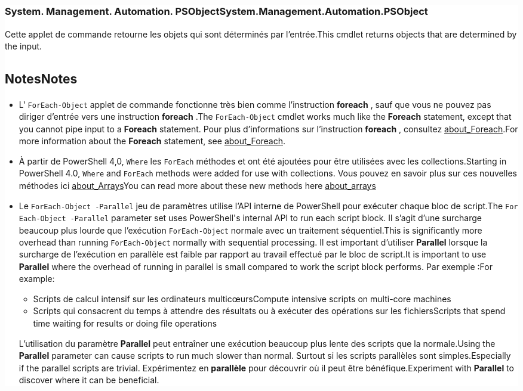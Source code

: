 ### <span data-ttu-id="0c450-299">System. Management. Automation. PSObject</span><span class="sxs-lookup"><span data-stu-id="0c450-299">System.Management.Automation.PSObject</span></span>

<span data-ttu-id="0c450-300">Cette applet de commande retourne les objets qui sont déterminés par l’entrée.</span><span class="sxs-lookup"><span data-stu-id="0c450-300">This cmdlet returns objects that are determined by the input.</span></span>

## <span data-ttu-id="0c450-301">Notes</span><span class="sxs-lookup"><span data-stu-id="0c450-301">Notes</span></span>

- <span data-ttu-id="0c450-302">L' `ForEach-Object` applet de commande fonctionne très bien comme l’instruction **foreach** , sauf que vous ne pouvez pas diriger d’entrée vers une instruction **foreach** .</span><span class="sxs-lookup"><span data-stu-id="0c450-302">The `ForEach-Object` cmdlet works much like the **Foreach** statement, except that you cannot pipe input to a **Foreach** statement.</span></span> <span data-ttu-id="0c450-303">Pour plus d’informations sur l’instruction **foreach** , consultez [about_Foreach](./About/about_Foreach.md).</span><span class="sxs-lookup"><span data-stu-id="0c450-303">For more information about the **Foreach** statement, see [about_Foreach](./About/about_Foreach.md).</span></span>

- <span data-ttu-id="0c450-304">À partir de PowerShell 4,0, `Where` les `ForEach` méthodes et ont été ajoutées pour être utilisées avec les collections.</span><span class="sxs-lookup"><span data-stu-id="0c450-304">Starting in PowerShell 4.0, `Where` and `ForEach` methods were added for use with collections.</span></span> <span data-ttu-id="0c450-305">Vous pouvez en savoir plus sur ces nouvelles méthodes ici [about_Arrays](./About/about_Arrays.md)</span><span class="sxs-lookup"><span data-stu-id="0c450-305">You can read more about these new methods here [about_arrays](./About/about_Arrays.md)</span></span>

- <span data-ttu-id="0c450-306">Le `ForEach-Object -Parallel` jeu de paramètres utilise l’API interne de PowerShell pour exécuter chaque bloc de script.</span><span class="sxs-lookup"><span data-stu-id="0c450-306">The `ForEach-Object -Parallel` parameter set uses PowerShell's internal API to run each script block.</span></span> <span data-ttu-id="0c450-307">Il s’agit d’une surcharge beaucoup plus lourde que l’exécution `ForEach-Object` normale avec un traitement séquentiel.</span><span class="sxs-lookup"><span data-stu-id="0c450-307">This is significantly more overhead than running `ForEach-Object` normally with sequential processing.</span></span> <span data-ttu-id="0c450-308">Il est important d’utiliser **Parallel** lorsque la surcharge de l’exécution en parallèle est faible par rapport au travail effectué par le bloc de script.</span><span class="sxs-lookup"><span data-stu-id="0c450-308">It is important to use **Parallel** where the overhead of running in parallel is small compared to work the script block performs.</span></span> <span data-ttu-id="0c450-309">Par exemple :</span><span class="sxs-lookup"><span data-stu-id="0c450-309">For example:</span></span>

  - <span data-ttu-id="0c450-310">Scripts de calcul intensif sur les ordinateurs multicœurs</span><span class="sxs-lookup"><span data-stu-id="0c450-310">Compute intensive scripts on multi-core machines</span></span>
  - <span data-ttu-id="0c450-311">Scripts qui consacrent du temps à attendre des résultats ou à exécuter des opérations sur les fichiers</span><span class="sxs-lookup"><span data-stu-id="0c450-311">Scripts that spend time waiting for results or doing file operations</span></span>

  <span data-ttu-id="0c450-312">L’utilisation du paramètre **Parallel** peut entraîner une exécution beaucoup plus lente des scripts que la normale.</span><span class="sxs-lookup"><span data-stu-id="0c450-312">Using the **Parallel** parameter can cause scripts to run much slower than normal.</span></span> <span data-ttu-id="0c450-313">Surtout si les scripts parallèles sont simples.</span><span class="sxs-lookup"><span data-stu-id="0c450-313">Especially if the parallel scripts are trivial.</span></span> <span data-ttu-id="0c450-314">Expérimentez en **parallèle** pour découvrir où il peut être bénéfique.</span><span class="sxs-lookup"><span data-stu-id="0c450-314">Experiment with **Parallel** to discover where it can be beneficial.</span></span>
